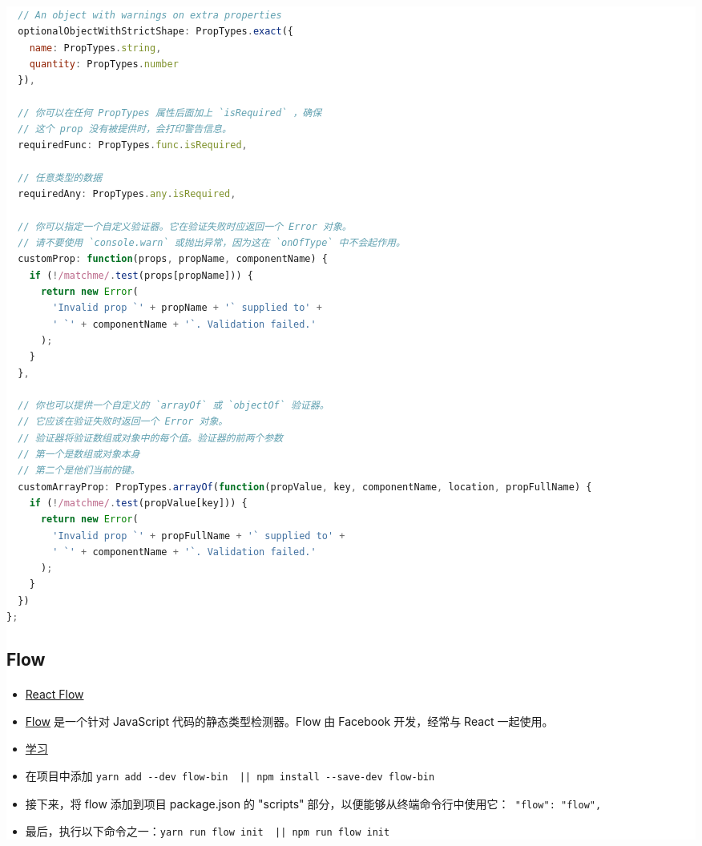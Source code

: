 ```js
  // An object with warnings on extra properties
  optionalObjectWithStrictShape: PropTypes.exact({
    name: PropTypes.string,
    quantity: PropTypes.number
  }),   

  // 你可以在任何 PropTypes 属性后面加上 `isRequired` ，确保
  // 这个 prop 没有被提供时，会打印警告信息。
  requiredFunc: PropTypes.func.isRequired,

  // 任意类型的数据
  requiredAny: PropTypes.any.isRequired,

  // 你可以指定一个自定义验证器。它在验证失败时应返回一个 Error 对象。
  // 请不要使用 `console.warn` 或抛出异常，因为这在 `onOfType` 中不会起作用。
  customProp: function(props, propName, componentName) {
    if (!/matchme/.test(props[propName])) {
      return new Error(
        'Invalid prop `' + propName + '` supplied to' +
        ' `' + componentName + '`. Validation failed.'
      );
    }
  },

  // 你也可以提供一个自定义的 `arrayOf` 或 `objectOf` 验证器。
  // 它应该在验证失败时返回一个 Error 对象。
  // 验证器将验证数组或对象中的每个值。验证器的前两个参数
  // 第一个是数组或对象本身
  // 第二个是他们当前的键。
  customArrayProp: PropTypes.arrayOf(function(propValue, key, componentName, location, propFullName) {
    if (!/matchme/.test(propValue[key])) {
      return new Error(
        'Invalid prop `' + propFullName + '` supplied to' +
        ' `' + componentName + '`. Validation failed.'
      );
    }
  })
};

```

## Flow

+ [React Flow](https://react.docschina.org/docs/static-type-checking.html#flow)

+ [Flow](https://flow.org/) 是一个针对 JavaScript 代码的静态类型检测器。Flow 由 Facebook 开发，经常与 React 一起使用。
+ [学习](https://flow.org/en/docs/getting-started/)

+ 在项目中添加 `yarn add --dev flow-bin  || npm install --save-dev flow-bin`
+ 接下来，将 flow 添加到项目 package.json 的 "scripts" 部分，以便能够从终端命令行中使用它：` "flow": "flow",`
+ 最后，执行以下命令之一：`yarn run flow init  || npm run flow init`
